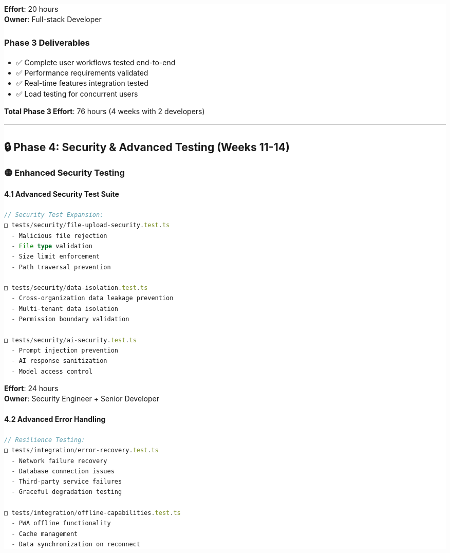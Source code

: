**Effort**: 20 hours  
**Owner**: Full-stack Developer

### Phase 3 Deliverables
- ✅ Complete user workflows tested end-to-end
- ✅ Performance requirements validated
- ✅ Real-time features integration tested
- ✅ Load testing for concurrent users

**Total Phase 3 Effort**: 76 hours (4 weeks with 2 developers)

---

## 🔒 Phase 4: Security & Advanced Testing (Weeks 11-14)

### 🟡 Enhanced Security Testing

#### 4.1 Advanced Security Test Suite
```typescript
// Security Test Expansion:
□ tests/security/file-upload-security.test.ts
  - Malicious file rejection
  - File type validation
  - Size limit enforcement
  - Path traversal prevention

□ tests/security/data-isolation.test.ts
  - Cross-organization data leakage prevention
  - Multi-tenant data isolation
  - Permission boundary validation

□ tests/security/ai-security.test.ts
  - Prompt injection prevention
  - AI response sanitization
  - Model access control
```

**Effort**: 24 hours  
**Owner**: Security Engineer + Senior Developer

#### 4.2 Advanced Error Handling
```typescript
// Resilience Testing:
□ tests/integration/error-recovery.test.ts
  - Network failure recovery
  - Database connection issues
  - Third-party service failures
  - Graceful degradation testing

□ tests/integration/offline-capabilities.test.ts
  - PWA offline functionality
  - Cache management
  - Data synchronization on reconnect
```
